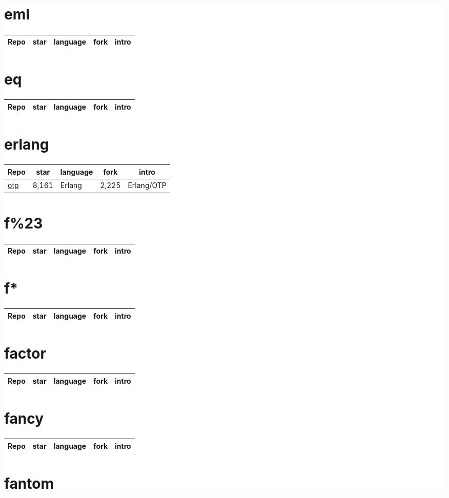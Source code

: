 

# eml

Repo|star|language|fork|intro
-|-|-|-|-



# eq

Repo|star|language|fork|intro
-|-|-|-|-



# erlang

Repo|star|language|fork|intro
-|-|-|-|-
[otp](https://github.com/erlang/otp)|8,161|Erlang|2,225|Erlang/OTP


# f%23

Repo|star|language|fork|intro
-|-|-|-|-



# f*

Repo|star|language|fork|intro
-|-|-|-|-



# factor

Repo|star|language|fork|intro
-|-|-|-|-



# fancy

Repo|star|language|fork|intro
-|-|-|-|-



# fantom
